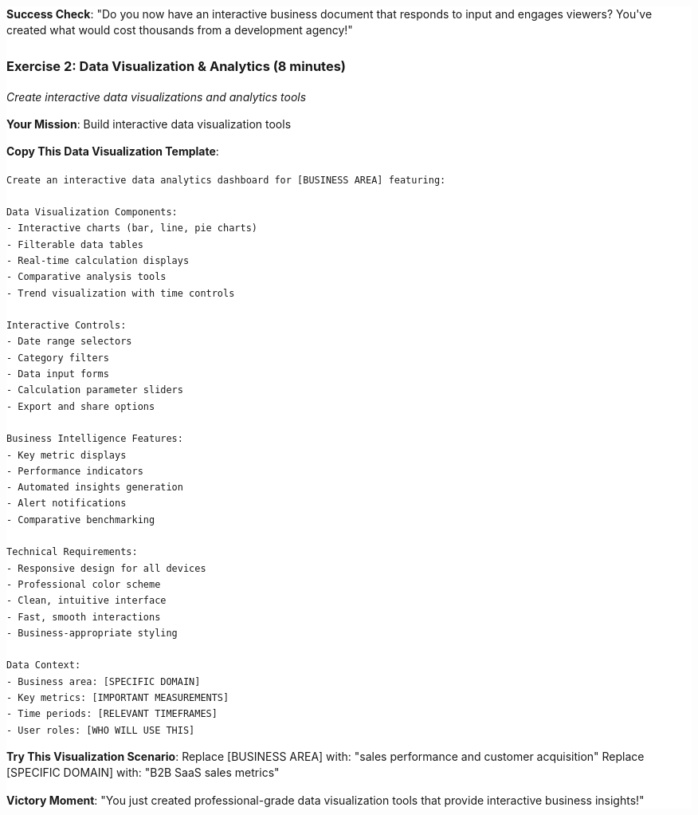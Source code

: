 **Success Check**:
"Do you now have an interactive business document that responds to input and engages viewers? You've created what would cost thousands from a development agency!"

### Exercise 2: Data Visualization & Analytics (8 minutes)
*Create interactive data visualizations and analytics tools*

**Your Mission**: Build interactive data visualization tools

**Copy This Data Visualization Template**:
```
Create an interactive data analytics dashboard for [BUSINESS AREA] featuring:

Data Visualization Components:
- Interactive charts (bar, line, pie charts)
- Filterable data tables
- Real-time calculation displays
- Comparative analysis tools
- Trend visualization with time controls

Interactive Controls:
- Date range selectors
- Category filters
- Data input forms
- Calculation parameter sliders
- Export and share options

Business Intelligence Features:
- Key metric displays
- Performance indicators
- Automated insights generation
- Alert notifications
- Comparative benchmarking

Technical Requirements:
- Responsive design for all devices
- Professional color scheme
- Clean, intuitive interface
- Fast, smooth interactions
- Business-appropriate styling

Data Context:
- Business area: [SPECIFIC DOMAIN]
- Key metrics: [IMPORTANT MEASUREMENTS]
- Time periods: [RELEVANT TIMEFRAMES]
- User roles: [WHO WILL USE THIS]
```

**Try This Visualization Scenario**:
Replace [BUSINESS AREA] with: "sales performance and customer acquisition"
Replace [SPECIFIC DOMAIN] with: "B2B SaaS sales metrics"

**Victory Moment**:
"You just created professional-grade data visualization tools that provide interactive business insights!"
